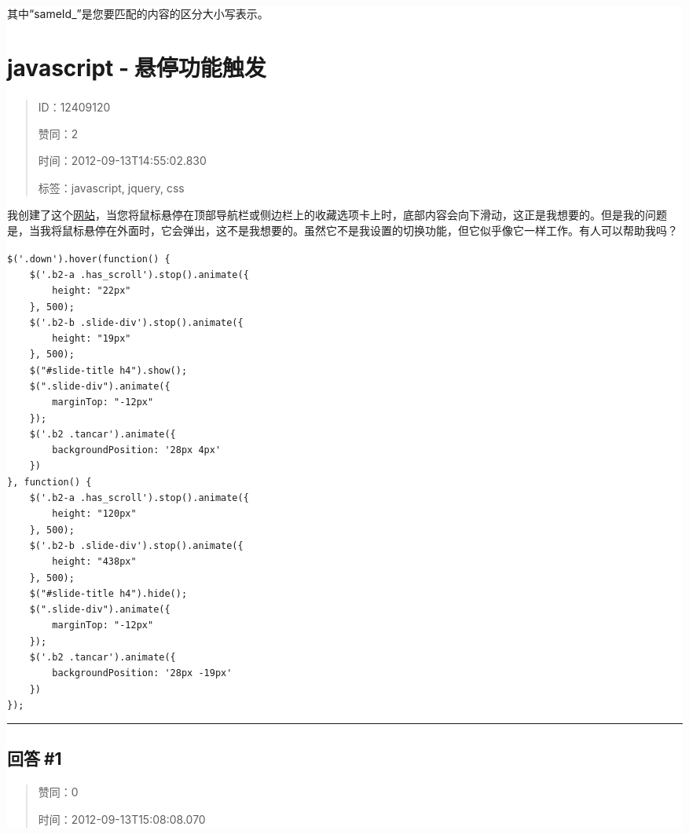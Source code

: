 其中“sameId_”是您要匹配的内容的区分大小写表示。

# javascript - 悬停功能触发

> ID：12409120
> 
> 赞同：2
> 
> 时间：2012-09-13T14:55:02.830
> 
> 标签：javascript, jquery, css

我创建了这个[网站](http://www.shamuzzi.com)，当您将鼠标悬停在顶部导航栏或侧边栏上的收藏选项卡上时，底部内容会向下滑动，这正是我想要的。但是我的问题是，当我将鼠标悬停在外面时，它会弹出，这不是我想要的。虽然它不是我设置的切换功能，但它似乎像它一样工作。有人可以帮助我吗？

```
$('.down').hover(function() {
    $('.b2-a .has_scroll').stop().animate({
        height: "22px"
    }, 500);
    $('.b2-b .slide-div').stop().animate({
        height: "19px"
    }, 500);
    $("#slide-title h4").show();
    $(".slide-div").animate({
        marginTop: "-12px"
    });
    $('.b2 .tancar').animate({
        backgroundPosition: '28px 4px'
    })
}, function() {
    $('.b2-a .has_scroll').stop().animate({
        height: "120px"
    }, 500);
    $('.b2-b .slide-div').stop().animate({
        height: "438px"
    }, 500);
    $("#slide-title h4").hide();
    $(".slide-div").animate({
        marginTop: "-12px"
    });
    $('.b2 .tancar').animate({
        backgroundPosition: '28px -19px'
    })
}); 
```

* * *

## 回答 #1

> 赞同：0
> 
> 时间：2012-09-13T15:08:08.070
